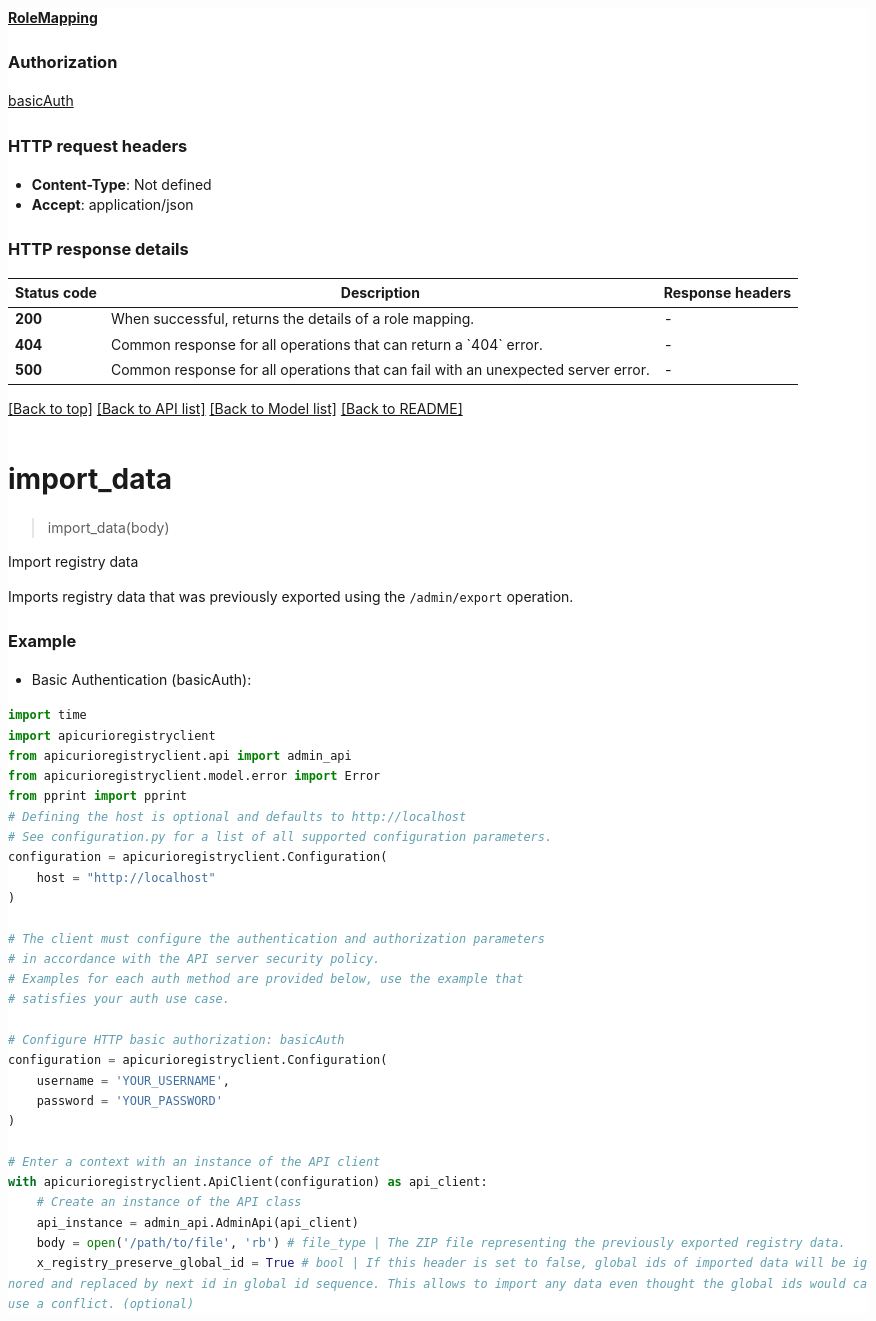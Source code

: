 [**RoleMapping**](RoleMapping.md)

### Authorization

[basicAuth](../README.md#basicAuth)

### HTTP request headers

 - **Content-Type**: Not defined
 - **Accept**: application/json


### HTTP response details

| Status code | Description | Response headers |
|-------------|-------------|------------------|
**200** | When successful, returns the details of a role mapping. |  -  |
**404** | Common response for all operations that can return a &#x60;404&#x60; error. |  -  |
**500** | Common response for all operations that can fail with an unexpected server error. |  -  |

[[Back to top]](#) [[Back to API list]](../README.md#documentation-for-api-endpoints) [[Back to Model list]](../README.md#documentation-for-models) [[Back to README]](../README.md)

# **import_data**
> import_data(body)

Import registry data

Imports registry data that was previously exported using the `/admin/export` operation.

### Example

* Basic Authentication (basicAuth):

```python
import time
import apicurioregistryclient
from apicurioregistryclient.api import admin_api
from apicurioregistryclient.model.error import Error
from pprint import pprint
# Defining the host is optional and defaults to http://localhost
# See configuration.py for a list of all supported configuration parameters.
configuration = apicurioregistryclient.Configuration(
    host = "http://localhost"
)

# The client must configure the authentication and authorization parameters
# in accordance with the API server security policy.
# Examples for each auth method are provided below, use the example that
# satisfies your auth use case.

# Configure HTTP basic authorization: basicAuth
configuration = apicurioregistryclient.Configuration(
    username = 'YOUR_USERNAME',
    password = 'YOUR_PASSWORD'
)

# Enter a context with an instance of the API client
with apicurioregistryclient.ApiClient(configuration) as api_client:
    # Create an instance of the API class
    api_instance = admin_api.AdminApi(api_client)
    body = open('/path/to/file', 'rb') # file_type | The ZIP file representing the previously exported registry data.
    x_registry_preserve_global_id = True # bool | If this header is set to false, global ids of imported data will be ignored and replaced by next id in global id sequence. This allows to import any data even thought the global ids would cause a conflict. (optional)
```